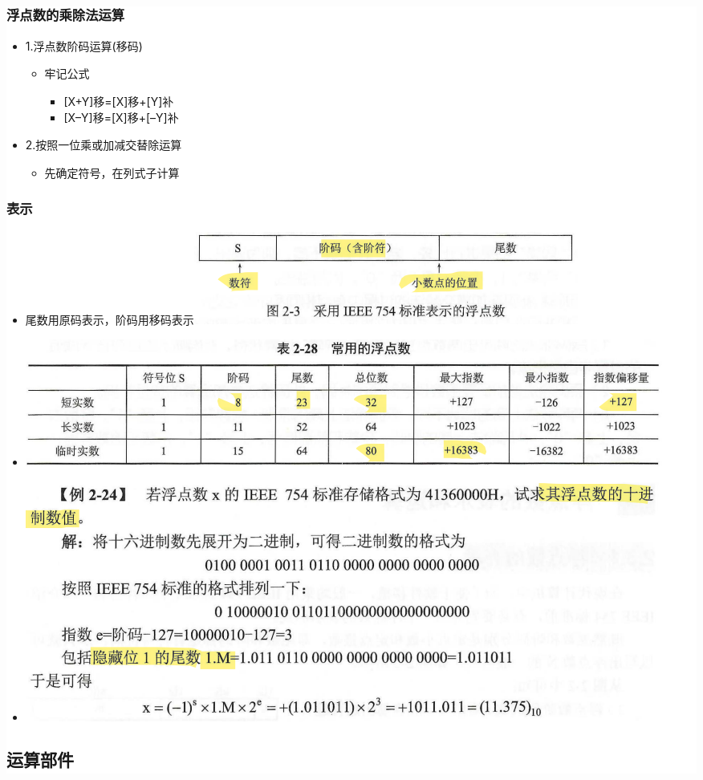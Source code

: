 ### 浮点数的乘除法运算

- 1.浮点数阶码运算(移码)

    -  牢记公式

	    -  [X+Y]移=[X]移+[Y]补
	    -  [X–Y]移=[X]移+[–Y]补

- 2.按照一位乘或加减交替除运算

    -  先确定符号，在列式子计算

### 表示

- 尾数用原码表示，阶码用移码表示![](assets/8681462849a7184d0e6f5916cc025f76d87e5afb40e536c2c9bb53b966180807.png)

-  ![](assets/51df2e76949a4b7c6ce9e0e6f104310a961f2fd48e1b1e61d94619d119bd7149.png)

- ![](assets/ae4602a9e8ec300da63be898e58e60db8b8ae1e547d1b25f5ec951b8e7c31076.png)

## 运算部件
